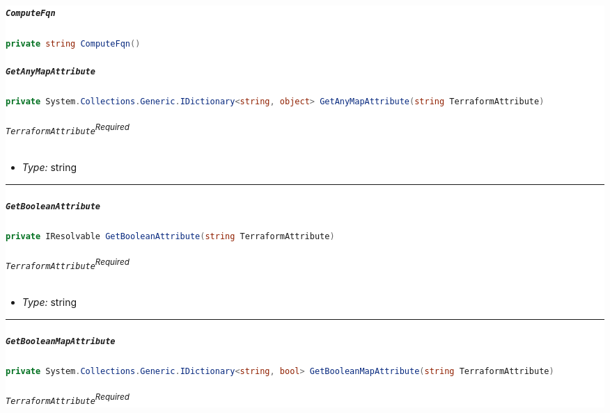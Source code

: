 
##### `ComputeFqn` <a name="ComputeFqn" id="rhizo-co-terraform-provider-oci.vaultSecret.VaultSecretRotationConfigOutputReference.computeFqn"></a>

```csharp
private string ComputeFqn()
```

##### `GetAnyMapAttribute` <a name="GetAnyMapAttribute" id="rhizo-co-terraform-provider-oci.vaultSecret.VaultSecretRotationConfigOutputReference.getAnyMapAttribute"></a>

```csharp
private System.Collections.Generic.IDictionary<string, object> GetAnyMapAttribute(string TerraformAttribute)
```

###### `TerraformAttribute`<sup>Required</sup> <a name="TerraformAttribute" id="rhizo-co-terraform-provider-oci.vaultSecret.VaultSecretRotationConfigOutputReference.getAnyMapAttribute.parameter.terraformAttribute"></a>

- *Type:* string

---

##### `GetBooleanAttribute` <a name="GetBooleanAttribute" id="rhizo-co-terraform-provider-oci.vaultSecret.VaultSecretRotationConfigOutputReference.getBooleanAttribute"></a>

```csharp
private IResolvable GetBooleanAttribute(string TerraformAttribute)
```

###### `TerraformAttribute`<sup>Required</sup> <a name="TerraformAttribute" id="rhizo-co-terraform-provider-oci.vaultSecret.VaultSecretRotationConfigOutputReference.getBooleanAttribute.parameter.terraformAttribute"></a>

- *Type:* string

---

##### `GetBooleanMapAttribute` <a name="GetBooleanMapAttribute" id="rhizo-co-terraform-provider-oci.vaultSecret.VaultSecretRotationConfigOutputReference.getBooleanMapAttribute"></a>

```csharp
private System.Collections.Generic.IDictionary<string, bool> GetBooleanMapAttribute(string TerraformAttribute)
```

###### `TerraformAttribute`<sup>Required</sup> <a name="TerraformAttribute" id="rhizo-co-terraform-provider-oci.vaultSecret.VaultSecretRotationConfigOutputReference.getBooleanMapAttribute.parameter.terraformAttribute"></a>

